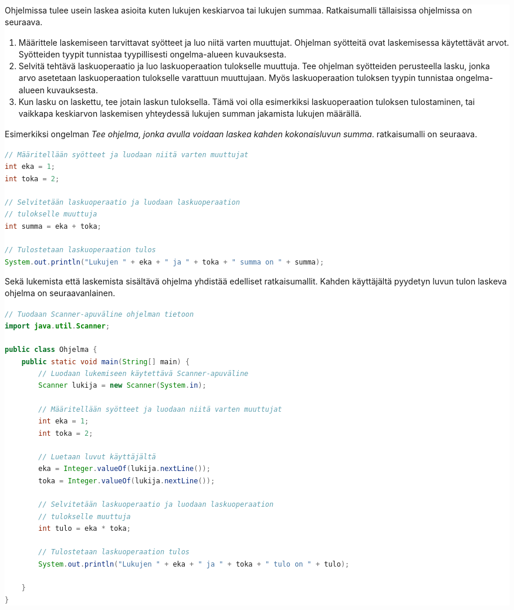 Ohjelmissa tulee usein laskea asioita kuten lukujen keskiarvoa tai lukujen summaa. Ratkaisumalli tällaisissa ohjelmissa on seuraava.

1. Määrittele laskemiseen tarvittavat syötteet ja luo niitä varten muuttujat. Ohjelman syötteitä ovat laskemisessa käytettävät arvot. Syötteiden tyypit tunnistaa tyypillisesti ongelma-alueen kuvauksesta.
2. Selvitä tehtävä laskuoperaatio ja luo laskuoperaation tulokselle muuttuja. Tee ohjelman syötteiden perusteella lasku, jonka arvo asetetaan laskuoperaation tulokselle varattuun muuttujaan. Myös laskuoperaation tuloksen tyypin tunnistaa ongelma-alueen kuvauksesta.
3. Kun lasku on laskettu, tee jotain laskun tuloksella. Tämä voi olla esimerkiksi laskuoperaation tuloksen tulostaminen, tai vaikkapa keskiarvon laskemisen yhteydessä lukujen summan jakamista lukujen määrällä.

Esimerkiksi ongelman _Tee ohjelma, jonka avulla voidaan laskea kahden kokonaisluvun summa_. ratkaisumalli on seuraava.


```java
// Määritellään syötteet ja luodaan niitä varten muuttujat
int eka = 1;
int toka = 2;

// Selvitetään laskuoperaatio ja luodaan laskuoperaation
// tulokselle muuttuja
int summa = eka + toka;

// Tulostetaan laskuoperaation tulos
System.out.println("Lukujen " + eka + " ja " + toka + " summa on " + summa);  
```

Sekä lukemista että laskemista sisältävä ohjelma yhdistää edelliset ratkaisumallit. Kahden käyttäjältä pyydetyn luvun tulon laskeva ohjelma on seuraavanlainen.


```java
// Tuodaan Scanner-apuväline ohjelman tietoon
import java.util.Scanner;

public class Ohjelma {
    public static void main(String[] main) {
        // Luodaan lukemiseen käytettävä Scanner-apuväline
        Scanner lukija = new Scanner(System.in);

        // Määritellään syötteet ja luodaan niitä varten muuttujat
        int eka = 1;
        int toka = 2;

        // Luetaan luvut käyttäjältä
        eka = Integer.valueOf(lukija.nextLine());
        toka = Integer.valueOf(lukija.nextLine());

        // Selvitetään laskuoperaatio ja luodaan laskuoperaation
        // tulokselle muuttuja
        int tulo = eka * toka;

        // Tulostetaan laskuoperaation tulos
        System.out.println("Lukujen " + eka + " ja " + toka + " tulo on " + tulo);  

    }
}
```
